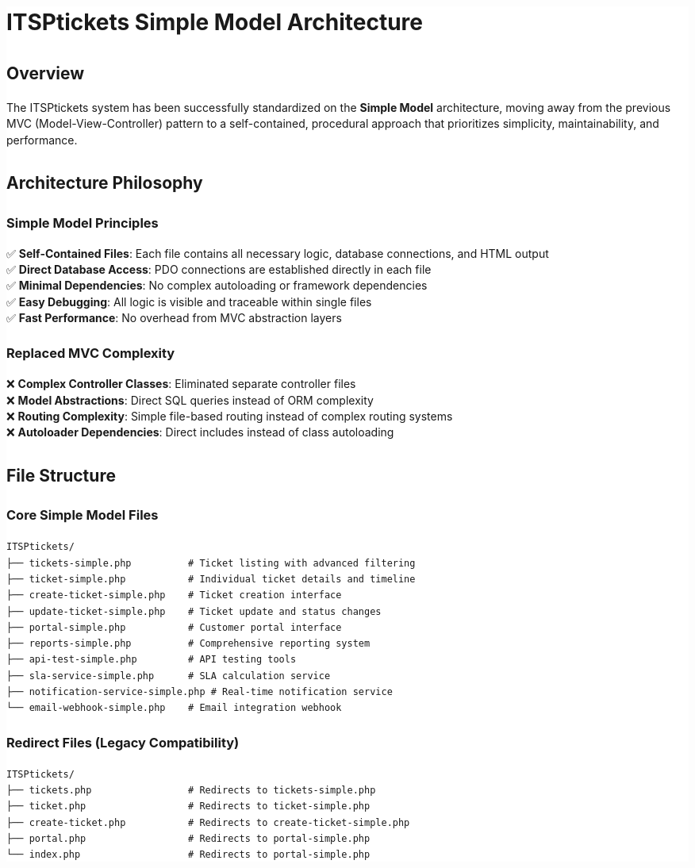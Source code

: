 # ITSPtickets Simple Model Architecture

## Overview

The ITSPtickets system has been successfully standardized on the **Simple Model** architecture, moving away from the previous MVC (Model-View-Controller) pattern to a self-contained, procedural approach that prioritizes simplicity, maintainability, and performance.

## Architecture Philosophy

### Simple Model Principles

✅ **Self-Contained Files**: Each file contains all necessary logic, database connections, and HTML output  
✅ **Direct Database Access**: PDO connections are established directly in each file  
✅ **Minimal Dependencies**: No complex autoloading or framework dependencies  
✅ **Easy Debugging**: All logic is visible and traceable within single files  
✅ **Fast Performance**: No overhead from MVC abstraction layers  

### Replaced MVC Complexity

❌ **Complex Controller Classes**: Eliminated separate controller files  
❌ **Model Abstractions**: Direct SQL queries instead of ORM complexity  
❌ **Routing Complexity**: Simple file-based routing instead of complex routing systems  
❌ **Autoloader Dependencies**: Direct includes instead of class autoloading  

## File Structure

### Core Simple Model Files

```
ITSPtickets/
├── tickets-simple.php          # Ticket listing with advanced filtering
├── ticket-simple.php           # Individual ticket details and timeline
├── create-ticket-simple.php    # Ticket creation interface
├── update-ticket-simple.php    # Ticket update and status changes
├── portal-simple.php           # Customer portal interface
├── reports-simple.php          # Comprehensive reporting system
├── api-test-simple.php         # API testing tools
├── sla-service-simple.php      # SLA calculation service
├── notification-service-simple.php # Real-time notification service
└── email-webhook-simple.php    # Email integration webhook
```

### Redirect Files (Legacy Compatibility)

```
ITSPtickets/
├── tickets.php                 # Redirects to tickets-simple.php
├── ticket.php                  # Redirects to ticket-simple.php
├── create-ticket.php           # Redirects to create-ticket-simple.php
├── portal.php                  # Redirects to portal-simple.php
└── index.php                   # Redirects to portal-simple.php
```
